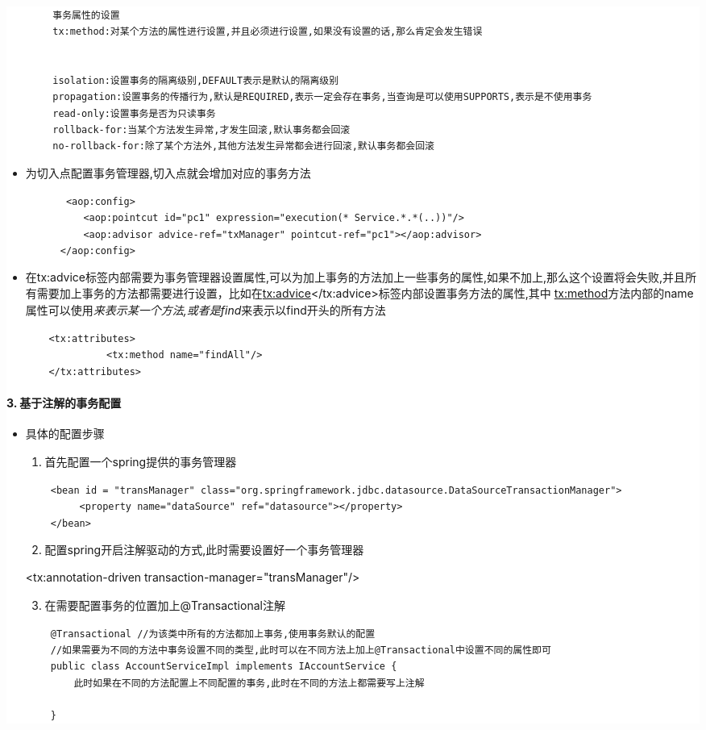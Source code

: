             事务属性的设置
            tx:method:对某个方法的属性进行设置,并且必须进行设置,如果没有设置的话,那么肯定会发生错误


            isolation:设置事务的隔离级别,DEFAULT表示是默认的隔离级别
            propagation:设置事务的传播行为,默认是REQUIRED,表示一定会存在事务,当查询是可以使用SUPPORTS,表示是不使用事务
            read-only:设置事务是否为只读事务
            rollback-for:当某个方法发生异常,才发生回滚,默认事务都会回滚
            no-rollback-for:除了某个方法外,其他方法发生异常都会进行回滚,默认事务都会回滚

- 为切入点配置事务管理器,切入点就会增加对应的事务方法
  
             <aop:config>
                <aop:pointcut id="pc1" expression="execution(* Service.*.*(..))"/>
                <aop:advisor advice-ref="txManager" pointcut-ref="pc1"></aop:advisor>
            </aop:config>
         
- 在tx:advice标签内部需要为事务管理器设置属性,可以为加上事务的方法加上一些事务的属性,如果不加上,那么这个设置将会失败,并且所有需要加上事务的方法都需要进行设置，比如在<tx:advice></tx:advice>标签内部设置事务方法的属性,其中
    <tx:method>方法内部的name属性可以使用*来表示某一个方法,或者是find*来表示以find开头的所有方法
    
          <tx:attributes>
                    <tx:method name="findAll"/>
          </tx:attributes>
    
#### 3. 基于注解的事务配置

- 具体的配置步骤

    1. 首先配置一个spring提供的事务管理器
    
            <bean id = "transManager" class="org.springframework.jdbc.datasource.DataSourceTransactionManager">
                 <property name="dataSource" ref="datasource"></property>
            </bean>
    2. 配置spring开启注解驱动的方式,此时需要设置好一个事务管理器
                
       
    
    <tx:annotation-driven transaction-manager="transManager"/>
    
    3. 在需要配置事务的位置加上@Transactional注解
    
            @Transactional //为该类中所有的方法都加上事务,使用事务默认的配置
            //如果需要为不同的方法中事务设置不同的类型,此时可以在不同方法上加上@Transactional中设置不同的属性即可
	        public class AccountServiceImpl implements IAccountService {
	            此时如果在不同的方法配置上不同配置的事务,此时在不同的方法上都需要写上注解
	        
		    }